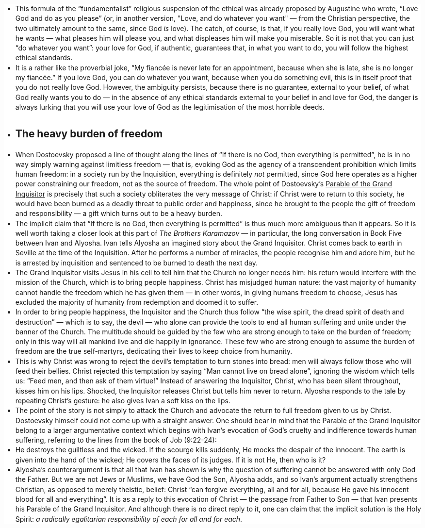 - This formula of the “fundamentalist” religious suspension of the ethical was already proposed by Augustine who wrote, “Love God and do as you please” (or, in another version, "Love, and do whatever you want" — from the Christian perspective, the two ultimately amount to the same, since God *is* love). The catch, of course, is that, if you really love God, you will want what he wants — what pleases him will please you, and what displeases him will make you miserable. So it is not that you can just “do whatever you want”: your love for God, if authentic, guarantees that, in what you want to do, you will follow the highest ethical standards.
- It is a rather like the proverbial joke, “My fiancée is never late for an appointment, because when she is late, she is no longer my fiancée.” If you love God, you can do whatever you want, because when you do something evil, this is in itself proof that you do not really love God. However, the ambiguity persists, because there is no guarantee, external to your belief, of what God really wants you to do — in the absence of any ethical standards external to your belief in and love for God, the danger is always lurking that you will use your love of God as the legitimisation of the most horrible deeds.
- ## The heavy burden of freedom
- When Dostoevsky proposed a line of thought along the lines of “If there is no God, then everything is permitted”, he is in no way simply warning against limitless freedom — that is, evoking God as the agency of a transcendent prohibition which limits human freedom: in a society run by the Inquisition, everything is definitely *not* permitted, since God here operates as a higher power constraining our freedom, not as the source of freedom. The whole point of Dostoevsky’s [Parable of the Grand Inquisitor](https://wwnorton.com/books/9781631498190) is precisely that such a society obliterates the very message of Christ: if Christ were to return to this society, he would have been burned as a deadly threat to public order and happiness, since he brought to the people the gift of freedom and responsibility — a gift which turns out to be a heavy burden.
- The implicit claim that “If there is no God, then everything is permitted” is thus much more ambiguous than it appears. So it is well worth taking a closer look at this part of *The Brothers Karamazov* — in particular, the long conversation in Book Five between Ivan and Alyosha. Ivan tells Alyosha an imagined story about the Grand Inquisitor. Christ comes back to earth in Seville at the time of the Inquisition. After he performs a number of miracles, the people recognise him and adore him, but he is arrested by inquisition and sentenced to be burned to death the next day.
- The Grand Inquisitor visits Jesus in his cell to tell him that the Church no longer needs him: his return would interfere with the mission of the Church, which is to bring people happiness. Christ has misjudged human nature: the vast majority of humanity cannot handle the freedom which he has given them — in other words, in giving humans freedom to choose, Jesus has excluded the majority of humanity from redemption and doomed it to suffer.
- In order to bring people happiness, the Inquisitor and the Church thus follow “the wise spirit, the dread spirit of death and destruction” — which is to say, the devil — who alone can provide the tools to end all human suffering and unite under the banner of the Church. The multitude should be guided by the few who are strong enough to take on the burden of freedom; only in this way will all mankind live and die happily in ignorance. These few who are strong enough to assume the burden of freedom are the true self-martyrs, dedicating their lives to keep choice from humanity.
- This is why Christ was wrong to reject the devil’s temptation to turn stones into bread: men will always follow those who will feed their bellies. Christ rejected this temptation by saying “Man cannot live on bread alone”, ignoring the wisdom which tells us: “Feed men, and then ask of them virtue!” Instead of answering the Inquisitor, Christ, who has been silent throughout, kisses him on his lips. Shocked, the Inquisitor releases Christ but tells him never to return. Alyosha responds to the tale by repeating Christ’s gesture: he also gives Ivan a soft kiss on the lips.
- The point of the story is not simply to attack the Church and advocate the return to full freedom given to us by Christ. Dostoevsky himself could not come up with a straight answer. One should bear in mind that the Parable of the Grand Inquisitor belong to a larger argumentative context which begins with Ivan’s evocation of God’s cruelty and indifference towards human suffering, referring to the lines from the book of Job (9:22-24):
- He destroys the guiltless and the wicked. If the scourge kills suddenly, He mocks the despair of the innocent. The earth is given into the hand of the wicked; He covers the faces of its judges. If it is not He, then who is it?
- Alyosha’s counterargument is that all that Ivan has shown is why the question of suffering cannot be answered with only God the Father. But we are not Jews or Muslims, we have God the Son, Alyosha adds, and so Ivan’s argument actually strengthens Christian, as opposed to merely theistic, belief: Christ “can forgive everything, all and for all, because He gave his innocent blood for all and everything”. It is as a reply to this evocation of Christ — the passage from Father to Son — that Ivan presents his Parable of the Grand Inquisitor. And although there is no direct reply to it, one can claim that the implicit solution is the Holy Spirit: *a radically egalitarian responsibility of each for all and for each*.
